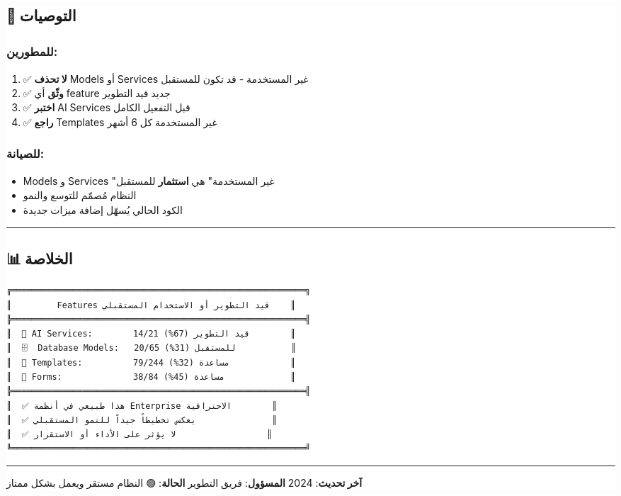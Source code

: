 
## 🎯 التوصيات

### للمطورين:
1. ✅ **لا تحذف** Models أو Services غير المستخدمة - قد تكون للمستقبل
2. ✅ **وثّق** أي feature جديد قيد التطوير
3. ✅ **اختبر** AI Services قبل التفعيل الكامل
4. ✅ **راجع** Templates غير المستخدمة كل 6 أشهر

### للصيانة:
- Models و Services "غير المستخدمة" هي **استثمار** للمستقبل
- النظام مُصمّم للتوسع والنمو
- الكود الحالي يُسهّل إضافة ميزات جديدة

---

## 📊 الخلاصة

```
╔══════════════════════════════════════════════════════════╗
║         Features قيد التطوير أو الاستخدام المستقبلي    ║
╠══════════════════════════════════════════════════════════╣
║  🔧 AI Services:        14/21 قيد التطوير (67%)        ║
║  🗄️  Database Models:   20/65 للمستقبل (31%)           ║
║  📄 Templates:          79/244 مساعدة (32%)            ║
║  📝 Forms:              38/84 مساعدة (45%)             ║
╠══════════════════════════════════════════════════════════╣
║  ✅ هذا طبيعي في أنظمة Enterprise الاحترافية        ║
║  ✅ يعكس تخطيطاً جيداً للنمو المستقبلي               ║
║  ✅ لا يؤثر على الأداء أو الاستقرار                  ║
╚══════════════════════════════════════════════════════════╝
```

---

**آخر تحديث**: 2024
**المسؤول**: فريق التطوير
**الحالة**: 🟢 النظام مستقر ويعمل بشكل ممتاز

